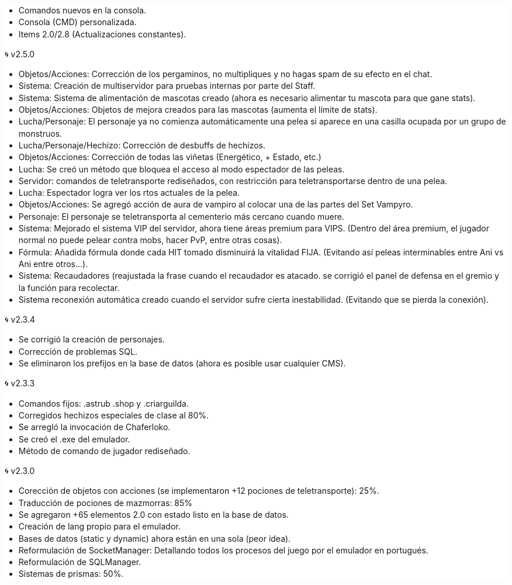 * Comandos nuevos en la consola.
* Consola (CMD) personalizada.
* Items 2.0/2.8 (Actualizaciones constantes).

🌀 v2.5.0
* Objetos/Acciones: Corrección de los pergaminos, no multipliques y no hagas spam de su efecto en el chat.
* Sistema: Creación de multiservidor para pruebas internas por parte del Staff.
* Sistema: Sistema de alimentación de mascotas creado (ahora es necesario alimentar tu mascota para que gane stats).
* Objetos/Acciones: Objetos de mejora creados para las mascotas (aumenta el límite de stats).
* Lucha/Personaje: El personaje ya no comienza automáticamente una pelea si aparece en una casilla ocupada por un grupo de monstruos.
* Lucha/Personaje/Hechizo: Corrección de desbuffs de hechizos.
* Objetos/Acciones: Corrección de todas las viñetas (Energético, + Estado, etc.)
* Lucha: Se creó un método que bloquea el acceso al modo espectador de las peleas.
* Servidor: comandos de teletransporte rediseñados, con restricción para teletransportarse dentro de una pelea.
* Lucha: Espectador logra ver los rtos actuales de la pelea.
* Objetos/Acciones: Se agregó acción de aura de vampiro al colocar una de las partes del Set Vampyro.
* Personaje: El personaje se teletransporta al cementerio más cercano cuando muere.
* Sistema: Mejorado el sistema VIP del servidor, ahora tiene áreas premium para VIPS. (Dentro del área premium, el jugador normal no puede pelear contra mobs, hacer PvP, entre otras cosas).
* Fórmula: Añadida fórmula donde cada HIT tomado disminuirá la vitalidad FIJA. (Evitando así peleas interminables entre Ani vs Ani entre otros...).
* Sistema: Recaudadores (reajustada la frase cuando el recaudador es atacado. se corrigió el panel de defensa en el gremio y la función para recolectar.
* Sistema reconexión automática creado cuando el servidor sufre cierta inestabilidad. (Evitando que se pierda la conexión).

🌀 v2.3.4
* Se corrigió la creación de personajes.
* Corrección de problemas SQL.
* Se eliminaron los prefijos en la base de datos (ahora es posible usar cualquier CMS).

🌀 v2.3.3
* Comandos fijos: .astrub .shop y .criarguilda.
* Corregidos hechizos especiales de clase al 80%.
* Se arregló la invocación de Chaferloko.
* Se creó el .exe del emulador.
* Método de comando de jugador rediseñado.

🌀 v2.3.0
* Corección de objetos con acciones (se implementaron +12 pociones de teletransporte): 25%.
* Traducción de pociones de mazmorras: 85%
* Se agregaron +65 elementos 2.0 con estado listo en la base de datos.
* Creación de lang propio para el emulador.
* Bases de datos (static y dynamic) ahora están en una sola (peor idea).
* Reformulación de SocketManager: Detallando todos los procesos del juego por el emulador en portugués.
* Reformulación de SQLManager.
* Sistemas de prismas: 50%.
